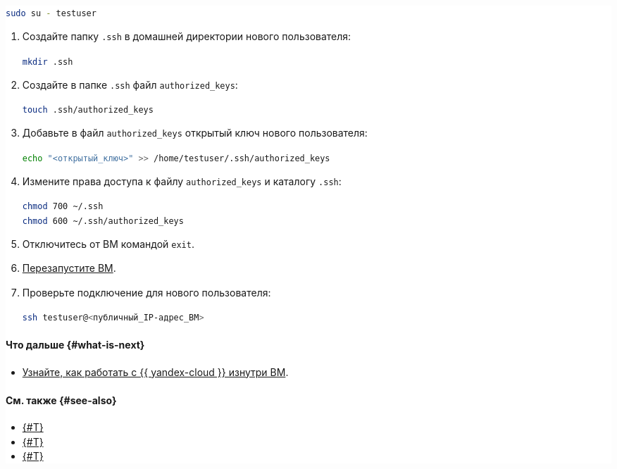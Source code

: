    ```bash
   sudo su - testuser
   ```

1. Создайте папку `.ssh` в домашней директории нового пользователя:

   ```bash
   mkdir .ssh
   ```

1. Создайте в папке `.ssh` файл `authorized_keys`:

   ```bash
   touch .ssh/authorized_keys
   ```

1. Добавьте в файл `authorized_keys` открытый ключ нового пользователя:

   ```bash
   echo "<открытый_ключ>" >> /home/testuser/.ssh/authorized_keys
   ```

1. Измените права доступа к файлу `authorized_keys` и каталогу `.ssh`:

   ```bash
   chmod 700 ~/.ssh
   chmod 600 ~/.ssh/authorized_keys
   ```

1. Отключитесь от ВМ командой `exit`.
1. [Перезапустите ВМ](../vm-control/vm-stop-and-start.md#restart).
1. Проверьте подключение для нового пользователя:

   ```bash
   ssh testuser@<публичный_IP-адрес_ВМ>
   ```

#### Что дальше {#what-is-next}

* [Узнайте, как работать с {{ yandex-cloud }} изнутри ВМ](auth-inside-vm.md).

#### См. также {#see-also}

* [{#T}](rdp.md)
* [{#T}](powershell.md)
* [{#T}](os-login.md)
